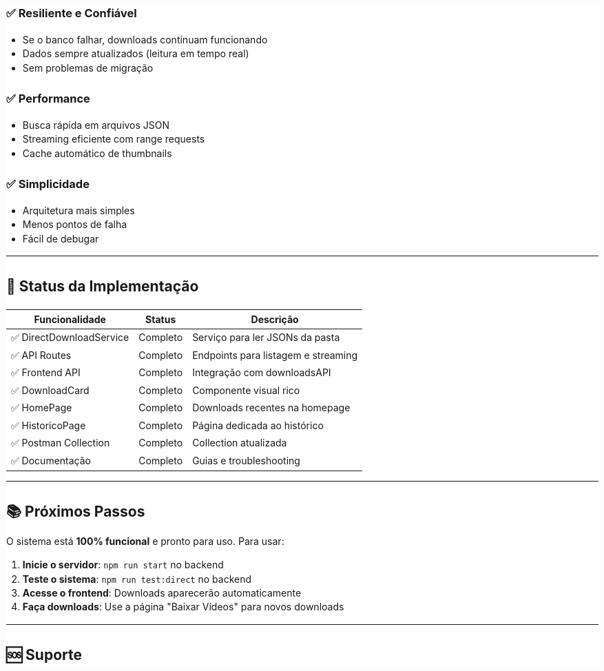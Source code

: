 ### ✅ **Resiliente e Confiável**
- Se o banco falhar, downloads continuam funcionando
- Dados sempre atualizados (leitura em tempo real)
- Sem problemas de migração

### ✅ **Performance**
- Busca rápida em arquivos JSON
- Streaming eficiente com range requests
- Cache automático de thumbnails

### ✅ **Simplicidade**
- Arquitetura mais simples
- Menos pontos de falha
- Fácil de debugar

---

## 🚦 **Status da Implementação**

| Funcionalidade | Status | Descrição |
|---|---|---|
| ✅ DirectDownloadService | Completo | Serviço para ler JSONs da pasta |
| ✅ API Routes | Completo | Endpoints para listagem e streaming |
| ✅ Frontend API | Completo | Integração com downloadsAPI |
| ✅ DownloadCard | Completo | Componente visual rico |
| ✅ HomePage | Completo | Downloads recentes na homepage |
| ✅ HistoricoPage | Completo | Página dedicada ao histórico |
| ✅ Postman Collection | Completo | Collection atualizada |
| ✅ Documentação | Completo | Guias e troubleshooting |

---

## 📚 **Próximos Passos**

O sistema está **100% funcional** e pronto para uso. Para usar:

1. **Inicie o servidor**: `npm run start` no backend
2. **Teste o sistema**: `npm run test:direct` no backend  
3. **Acesse o frontend**: Downloads aparecerão automaticamente
4. **Faça downloads**: Use a página "Baixar Vídeos" para novos downloads

---

## 🆘 **Suporte**
